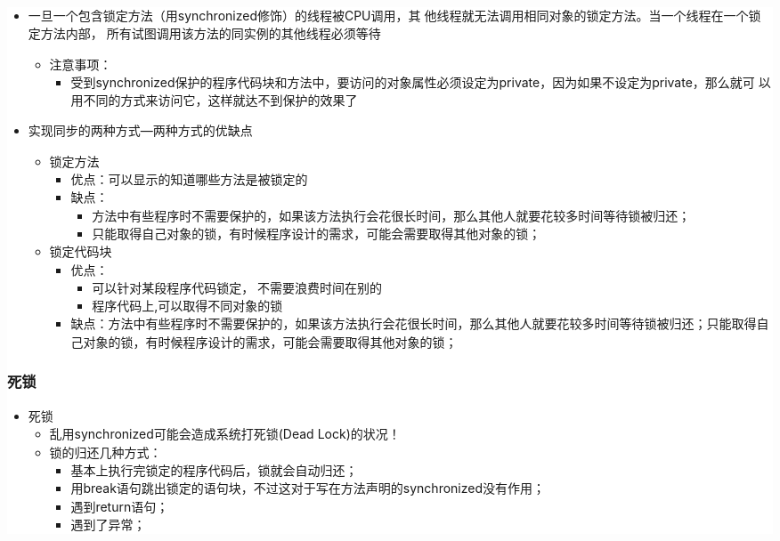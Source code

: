* 一旦一个包含锁定方法（用synchronized修饰）的线程被CPU调用，其 他线程就无法调用相同对象的锁定方法。当一个线程在一个锁定方法内部，  所有试图调用该方法的同实例的其他线程必须等待
    * 注意事项：
        * 受到synchronized保护的程序代码块和方法中，要访问的对象属性必须设定为private，因为如果不设定为private，那么就可 以用不同的方式来访问它，这样就达不到保护的效果了

* 实现同步的两种方式—两种方式的优缺点
    * 锁定方法
        * 优点：可以显示的知道哪些方法是被锁定的
        * 缺点：
            * 方法中有些程序时不需要保护的，如果该方法执行会花很长时间，那么其他人就要花较多时间等待锁被归还；
            * 只能取得自己对象的锁，有时候程序设计的需求，可能会需要取得其他对象的锁；
    * 锁定代码块
        * 优点：
            * 可以针对某段程序代码锁定， 不需要浪费时间在别的
            * 程序代码上,可以取得不同对象的锁
        * 缺点：方法中有些程序时不需要保护的，如果该方法执行会花很长时间，那么其他人就要花较多时间等待锁被归还；只能取得自己对象的锁，有时候程序设计的需求，可能会需要取得其他对象的锁；

### 死锁
* 死锁
    * 乱用synchronized可能会造成系统打死锁(Dead Lock)的状况！
    * 锁的归还几种方式：
        * 基本上执行完锁定的程序代码后，锁就会自动归还；
        * 用break语句跳出锁定的语句块，不过这对于写在方法声明的synchronized没有作用；
        * 遇到return语句；
        * 遇到了异常；






